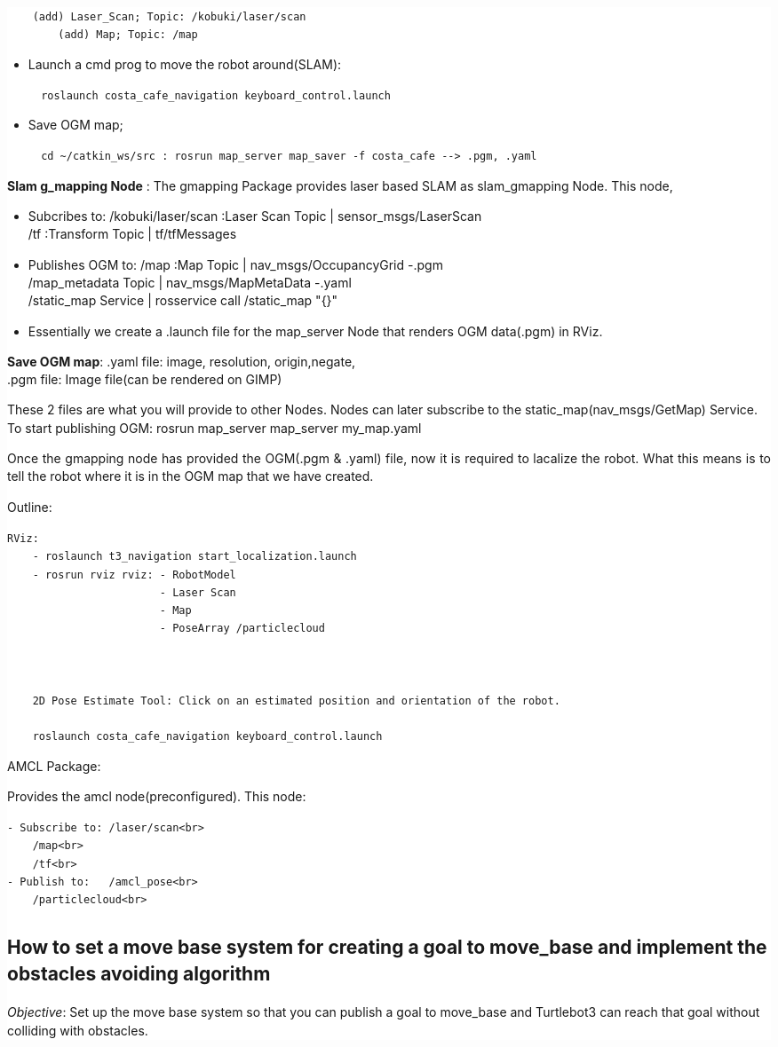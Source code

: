 		(add) Laser_Scan; Topic: /kobuki/laser/scan 
    		(add) Map; Topic: /map 
- Launch a cmd prog to move the robot around(SLAM): 

		roslaunch costa_cafe_navigation keyboard_control.launch
- Save OGM map; 

		cd ~/catkin_ws/src : rosrun map_server map_saver -f costa_cafe --> .pgm, .yaml

**Slam g_mapping Node** : 
The gmapping Package provides laser based SLAM as slam_gmapping Node. This node,<br>
   - Subcribes to:       /kobuki/laser/scan  :Laser Scan Topic   | sensor_msgs/LaserScan<br>
                        /tf  :Transform Topic                   | tf/tfMessages<br>    
                
   - Publishes OGM to:   /map :Map Topic                     | nav_msgs/OccupancyGrid    -.pgm<br>
                        /map_metadata Topic                 | nav_msgs/MapMetaData      -.yaml<br>
                        /static_map  Service                | rosservice call /static_map "{}"<br>
- Essentially we create a .launch file for the map_server Node that renders OGM data(.pgm) in RViz.<br>

**Save OGM map**:
.yaml file: image, resolution, origin,negate, <br>
.pgm file: Image file(can be rendered on GIMP)<br>

These 2 files are what you will provide to other Nodes. Nodes can later subscribe to the static_map(nav_msgs/GetMap) Service.
To start publishing OGM: rosrun map_server map_server my_map.yaml</p> 
  
  <p align="justify"> Once the gmapping node has provided the OGM(.pgm & .yaml) file, now it is required to lacalize the robot. What this means is to tell the robot where it is in the OGM map that we have created. 

Outline:

	RViz:
		- roslaunch t3_navigation start_localization.launch
		- rosrun rviz rviz: - RobotModel
							- Laser Scan
							- Map 
							- PoseArray /particlecloud

	

		2D Pose Estimate Tool: Click on an estimated position and orientation of the robot.

		roslaunch costa_cafe_navigation keyboard_control.launch

AMCL Package:

Provides the amcl node(preconfigured). This node:<br>
		
	- Subscribe to:	/laser/scan<br>
		/map<br>
		/tf<br>
	- Publish to:	/amcl_pose<br>
		/particlecloud<br>


## How to set a move base system for creating a goal to move_base and implement the obstacles avoiding algorithm<br>
_Objective_: Set up the move base system so that you can publish a goal to move_base and Turtlebot3 can reach that goal without colliding with obstacles.<br>
